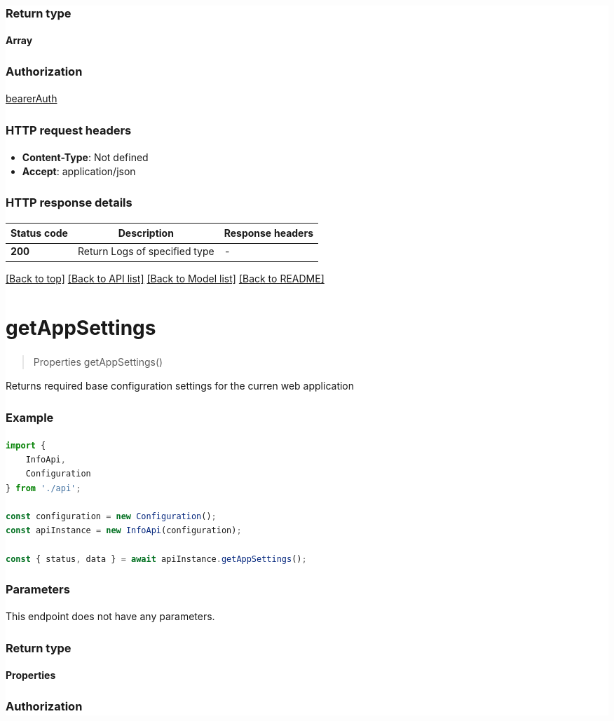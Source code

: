 
### Return type

**Array<Event>**

### Authorization

[bearerAuth](../README.md#bearerAuth)

### HTTP request headers

 - **Content-Type**: Not defined
 - **Accept**: application/json


### HTTP response details
| Status code | Description | Response headers |
|-------------|-------------|------------------|
|**200** | Return Logs of specified type |  -  |

[[Back to top]](#) [[Back to API list]](../README.md#documentation-for-api-endpoints) [[Back to Model list]](../README.md#documentation-for-models) [[Back to README]](../README.md)

# **getAppSettings**
> Properties getAppSettings()

Returns required base configuration settings for the curren web application

### Example

```typescript
import {
    InfoApi,
    Configuration
} from './api';

const configuration = new Configuration();
const apiInstance = new InfoApi(configuration);

const { status, data } = await apiInstance.getAppSettings();
```

### Parameters
This endpoint does not have any parameters.


### Return type

**Properties**

### Authorization
